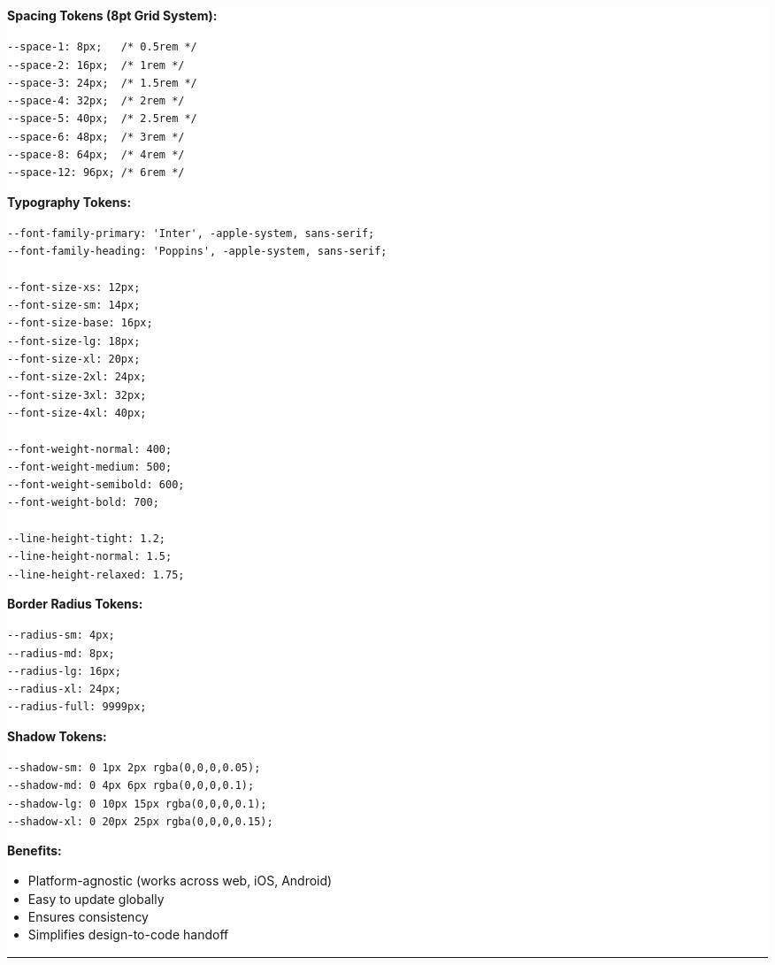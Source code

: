 **Spacing Tokens (8pt Grid System):**
```
--space-1: 8px;   /* 0.5rem */
--space-2: 16px;  /* 1rem */
--space-3: 24px;  /* 1.5rem */
--space-4: 32px;  /* 2rem */
--space-5: 40px;  /* 2.5rem */
--space-6: 48px;  /* 3rem */
--space-8: 64px;  /* 4rem */
--space-12: 96px; /* 6rem */
```

**Typography Tokens:**
```
--font-family-primary: 'Inter', -apple-system, sans-serif;
--font-family-heading: 'Poppins', -apple-system, sans-serif;

--font-size-xs: 12px;
--font-size-sm: 14px;
--font-size-base: 16px;
--font-size-lg: 18px;
--font-size-xl: 20px;
--font-size-2xl: 24px;
--font-size-3xl: 32px;
--font-size-4xl: 40px;

--font-weight-normal: 400;
--font-weight-medium: 500;
--font-weight-semibold: 600;
--font-weight-bold: 700;

--line-height-tight: 1.2;
--line-height-normal: 1.5;
--line-height-relaxed: 1.75;
```

**Border Radius Tokens:**
```
--radius-sm: 4px;
--radius-md: 8px;
--radius-lg: 16px;
--radius-xl: 24px;
--radius-full: 9999px;
```

**Shadow Tokens:**
```
--shadow-sm: 0 1px 2px rgba(0,0,0,0.05);
--shadow-md: 0 4px 6px rgba(0,0,0,0.1);
--shadow-lg: 0 10px 15px rgba(0,0,0,0.1);
--shadow-xl: 0 20px 25px rgba(0,0,0,0.15);
```

**Benefits:**
- Platform-agnostic (works across web, iOS, Android)
- Easy to update globally
- Ensures consistency
- Simplifies design-to-code handoff

---